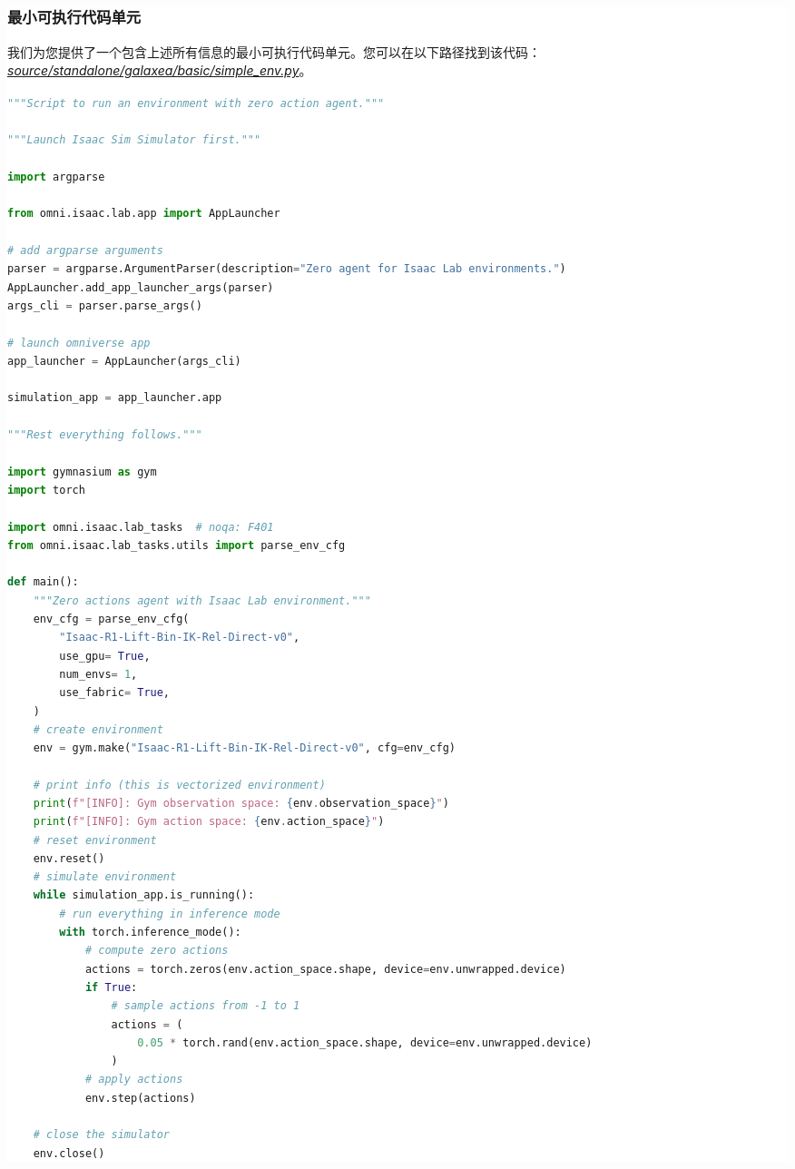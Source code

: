### 最小可执行代码单元

我们为您提供了一个包含上述所有信息的最小可执行代码单元。您可以在以下路径找到该代码：_<u>source/standalone/galaxea/basic/simple_env.py</u>_。

```python
"""Script to run an environment with zero action agent."""

"""Launch Isaac Sim Simulator first."""

import argparse

from omni.isaac.lab.app import AppLauncher

# add argparse arguments
parser = argparse.ArgumentParser(description="Zero agent for Isaac Lab environments.")
AppLauncher.add_app_launcher_args(parser)
args_cli = parser.parse_args()

# launch omniverse app
app_launcher = AppLauncher(args_cli)

simulation_app = app_launcher.app

"""Rest everything follows."""

import gymnasium as gym
import torch

import omni.isaac.lab_tasks  # noqa: F401
from omni.isaac.lab_tasks.utils import parse_env_cfg

def main():
    """Zero actions agent with Isaac Lab environment."""
    env_cfg = parse_env_cfg(
        "Isaac-R1-Lift-Bin-IK-Rel-Direct-v0",
        use_gpu= True,
        num_envs= 1,
        use_fabric= True,
    )
    # create environment
    env = gym.make("Isaac-R1-Lift-Bin-IK-Rel-Direct-v0", cfg=env_cfg)

    # print info (this is vectorized environment)
    print(f"[INFO]: Gym observation space: {env.observation_space}")
    print(f"[INFO]: Gym action space: {env.action_space}")
    # reset environment
    env.reset()
    # simulate environment
    while simulation_app.is_running():
        # run everything in inference mode
        with torch.inference_mode():
            # compute zero actions
            actions = torch.zeros(env.action_space.shape, device=env.unwrapped.device)
            if True:
                # sample actions from -1 to 1
                actions = (
                    0.05 * torch.rand(env.action_space.shape, device=env.unwrapped.device)
                )
            # apply actions
            env.step(actions)

    # close the simulator
    env.close()

```